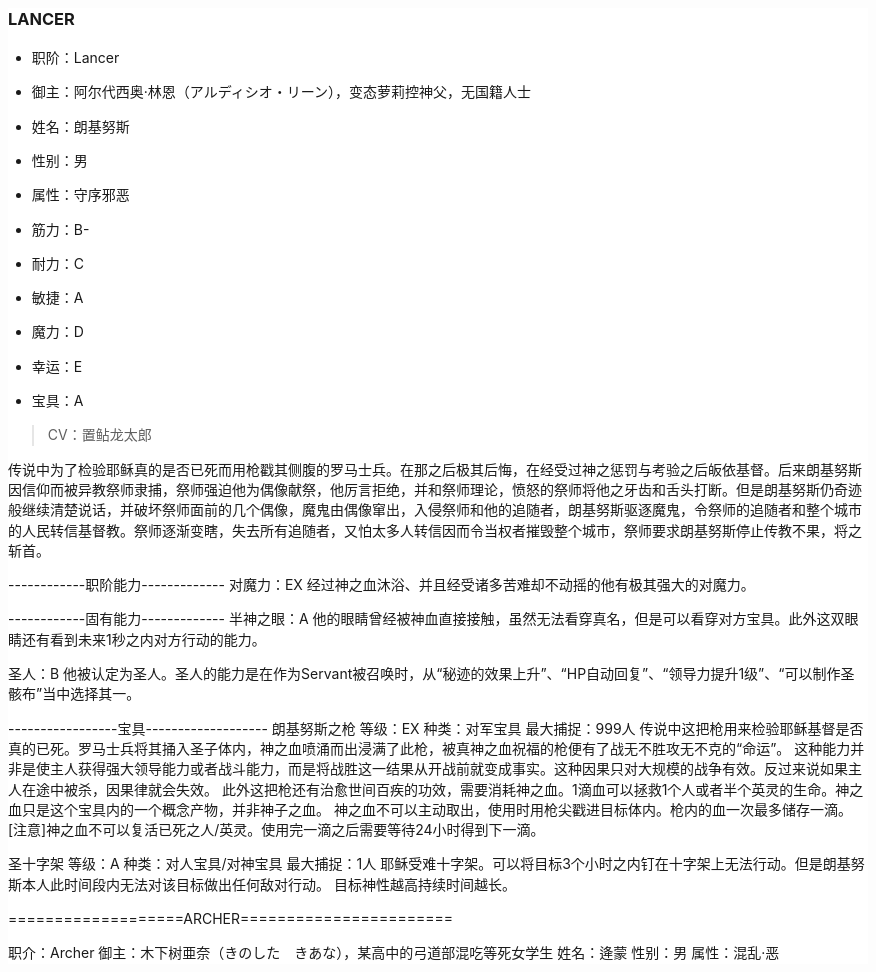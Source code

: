 ### LANCER
* 职阶：Lancer
* 御主：阿尔代西奥·林恩（アルディシオ・リーン），变态萝莉控神父，无国籍人士
* 姓名：朗基努斯
* 性别：男
* 属性：守序邪恶
 
* 筋力：B-
* 耐力：C
* 敏捷：A
* 魔力：D
* 幸运：E
* 宝具：A
 
> CV：置鲇龙太郎

传说中为了检验耶稣真的是否已死而用枪戳其侧腹的罗马士兵。在那之后极其后悔，在经受过神之惩罚与考验之后皈依基督。后来朗基努斯因信仰而被异教祭师隶捕，祭师强迫他为偶像献祭，他厉言拒绝，并和祭师理论，愤怒的祭师将他之牙齿和舌头打断。但是朗基努斯仍奇迹般继续清楚说话，并破坏祭师面前的几个偶像，魔鬼由偶像窜出，入侵祭师和他的追随者，朗基努斯驱逐魔鬼，令祭师的追随者和整个城市的人民转信基督教。祭师逐渐变瞎，失去所有追随者，又怕太多人转信因而令当权者摧毁整个城市，祭师要求朗基努斯停止传教不果，将之斩首。
 
------------职阶能力-------------
对魔力：EX
经过神之血沐浴、并且经受诸多苦难却不动摇的他有极其强大的对魔力。
 
------------固有能力-------------
半神之眼：A
他的眼睛曾经被神血直接接触，虽然无法看穿真名，但是可以看穿对方宝具。此外这双眼睛还有看到未来1秒之内对方行动的能力。
 
圣人：B
他被认定为圣人。圣人的能力是在作为Servant被召唤时，从“秘迹的效果上升”、“HP自动回复”、“领导力提升1级”、“可以制作圣骸布”当中选择其一。
 
-----------------宝具-------------------
朗基努斯之枪
 等级：EX
种类：对军宝具
最大捕捉：999人
传说中这把枪用来检验耶稣基督是否真的已死。罗马士兵将其捅入圣子体内，神之血喷涌而出浸满了此枪，被真神之血祝福的枪便有了战无不胜攻无不克的“命运”。
这种能力并非是使主人获得强大领导能力或者战斗能力，而是将战胜这一结果从开战前就变成事实。这种因果只对大规模的战争有效。反过来说如果主人在途中被杀，因果律就会失效。
此外这把枪还有治愈世间百疾的功效，需要消耗神之血。1滴血可以拯救1个人或者半个英灵的生命。神之血只是这个宝具内的一个概念产物，并非神子之血。
神之血不可以主动取出，使用时用枪尖戳进目标体内。枪内的血一次最多储存一滴。
[注意]神之血不可以复活已死之人/英灵。使用完一滴之后需要等待24小时得到下一滴。
 
圣十字架
等级：A
种类：对人宝具/对神宝具
最大捕捉：1人
耶稣受难十字架。可以将目标3个小时之内钉在十字架上无法行动。但是朗基努斯本人此时间段内无法对该目标做出任何敌对行动。 目标神性越高持续时间越长。
 
 
===================ARCHER=======================
 
 

职介：Archer
御主：木下树亜奈（きのした　きあな），某高中的弓道部混吃等死女学生
姓名：逄蒙
性别：男
属性：混乱·恶

